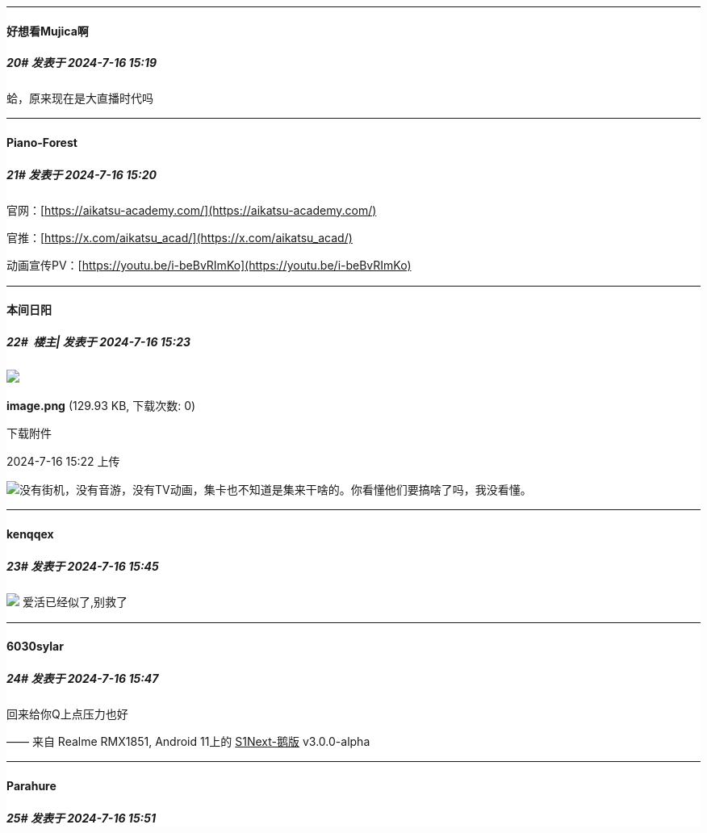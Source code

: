 *****

####  好想看Mujica啊  
##### 20#       发表于 2024-7-16 15:19

蛤，原来现在是大直播时代吗

*****

####  Piano-Forest  
##### 21#       发表于 2024-7-16 15:20

官网：[https://aikatsu-academy.com/](https://aikatsu-academy.com/)

官推：[https://x.com/aikatsu_acad/](https://x.com/aikatsu_acad/)

动画宣传PV：[https://youtu.be/i-beBvRImKo](https://youtu.be/i-beBvRImKo)

*****

####  本间日阳  
##### 22#         楼主| 发表于 2024-7-16 15:23

<img src="https://img.stage1st.com/forum/202407/16/152259bmrszmgpiieep3pg.png" referrerpolicy="no-referrer">

<strong>image.png</strong> (129.93 KB, 下载次数: 0)

下载附件

2024-7-16 15:22 上传

<img src="https://static.stage1st.com/image/smiley/face2017/091.png" referrerpolicy="no-referrer">没有街机，没有音游，没有TV动画，集卡也不知道是集来干啥的。你看懂他们要搞啥了吗，我没看懂。

*****

####  kenqqex  
##### 23#       发表于 2024-7-16 15:45

<img src="https://static.stage1st.com/image/smiley/face2017/067.png" referrerpolicy="no-referrer"> 爱活已经似了,别救了

*****

####  6030sylar  
##### 24#       发表于 2024-7-16 15:47

回来给你Q上点压力也好

—— 来自 Realme RMX1851, Android 11上的 [S1Next-鹅版](https://github.com/ykrank/S1-Next/releases) v3.0.0-alpha

*****

####  Parahure  
##### 25#       发表于 2024-7-16 15:51
